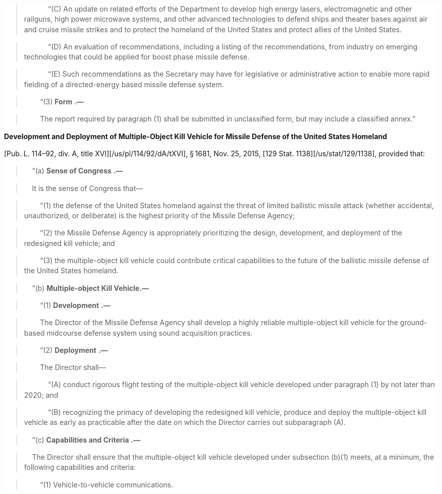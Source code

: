 >             “(C) An update on related efforts of the Department to develop high energy lasers, electromagnetic and other railguns, high power microwave systems, and other advanced technologies to defend ships and theater bases against air and cruise missile strikes and to protect the homeland of the United States and protect allies of the United States.

>             “(D) An evaluation of recommendations, including a listing of the recommendations, from industry on emerging technologies that could be applied for boost phase missile defense.

>             “(E) Such recommendations as the Secretary may have for legislative or administrative action to enable more rapid fielding of a directed-energy based missile defense system.

>         “(3)  __Form__  __.—__ 

>         The report required by paragraph (1) shall be submitted in unclassified form, but may include a classified annex.”

 __Development and Deployment of Multiple-Object Kill Vehicle for Missile Defense of the United States Homeland__ 

[Pub. L. 114–92, div. A, title XVI][/us/pl/114/92/dA/tXVI], § 1681, Nov. 25, 2015, [129 Stat. 1138][/us/stat/129/1138], provided that:

>     “(a)  __Sense of Congress__  __.—__ 

>     It is the sense of Congress that—

>         “(1) the defense of the United States homeland against the threat of limited ballistic missile attack (whether accidental, unauthorized, or deliberate) is the highest priority of the Missile Defense Agency;

>         “(2) the Missile Defense Agency is appropriately prioritizing the design, development, and deployment of the redesigned kill vehicle; and

>         “(3) the multiple-object kill vehicle could contribute critical capabilities to the future of the ballistic missile defense of the United States homeland.

>     “(b) __Multiple-object Kill Vehicle.—__ 

>         “(1)  __Development__  __.—__ 

>         The Director of the Missile Defense Agency shall develop a highly reliable multiple-object kill vehicle for the ground-based midcourse defense system using sound acquisition practices.

>         “(2)  __Deployment__  __.—__ 

>         The Director shall—

>             “(A) conduct rigorous flight testing of the multiple-object kill vehicle developed under paragraph (1) by not later than 2020; and

>             “(B) recognizing the primacy of developing the redesigned kill vehicle, produce and deploy the multiple-object kill vehicle as early as practicable after the date on which the Director carries out subparagraph (A).

>     “(c)  __Capabilities and Criteria__  __.—__ 

>     The Director shall ensure that the multiple-object kill vehicle developed under subsection (b)(1) meets, at a minimum, the following capabilities and criteria:

>         “(1) Vehicle-to-vehicle communications.
